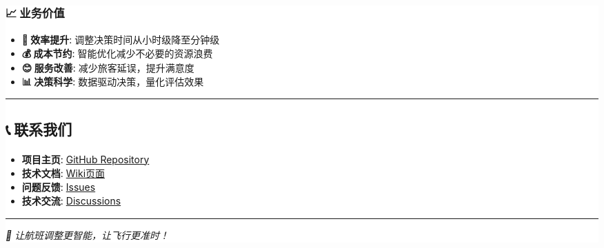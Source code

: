 ### 📈 业务价值
- **🚀 效率提升**: 调整决策时间从小时级降至分钟级
- **💰 成本节约**: 智能优化减少不必要的资源浪费  
- **😊 服务改善**: 减少旅客延误，提升满意度
- **📊 决策科学**: 数据驱动决策，量化评估效果

---

## 📞 联系我们

- **项目主页**: [GitHub Repository](https://github.com/your-repo/flight-adjustment-system)
- **技术文档**: [Wiki页面](https://github.com/your-repo/flight-adjustment-system/wiki)
- **问题反馈**: [Issues](https://github.com/your-repo/flight-adjustment-system/issues)
- **技术交流**: [Discussions](https://github.com/your-repo/flight-adjustment-system/discussions)

---

*🎯 让航班调整更智能，让飞行更准时！* 